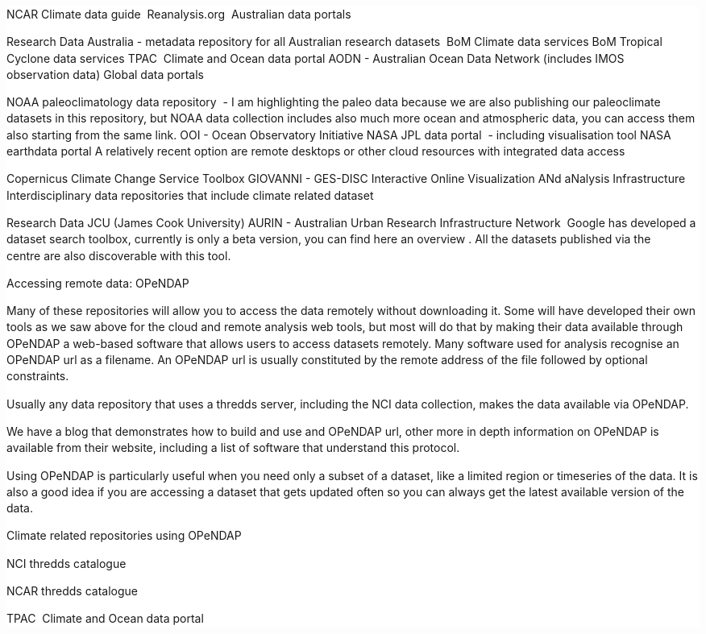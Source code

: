 NCAR Climate data guide 
Reanalysis.org 
Australian data portals

Research Data Australia - metadata repository for all Australian research datasets 
BoM Climate data services
BoM Tropical Cyclone data services
TPAC  Climate and Ocean data portal
AODN - Australian Ocean Data Network (includes IMOS observation data)
Global data portals

NOAA paleoclimatology data repository  - I am highlighting the paleo data because we are also publishing our paleoclimate datasets in this repository, but NOAA data collection includes also much more ocean and atmospheric data, you can access them also starting from the same link.
OOI - Ocean Observatory Initiative
NASA JPL data portal  - including visualisation tool
NASA earthdata portal
A relatively recent option are remote desktops or other cloud resources with integrated data access

Copernicus Climate Change Service Toolbox
GIOVANNI - GES-DISC Interactive Online Visualization ANd aNalysis Infrastructure
Interdisciplinary data repositories that include climate related dataset

Research Data JCU (James Cook University)
AURIN - Australian Urban Research Infrastructure Network 
Google has developed a dataset search toolbox, currently is only a beta version, you can find here an overview . All the datasets published via the centre are also discoverable with this tool.



Accessing remote data: OPeNDAP

Many of these repositories will allow you to access the data remotely without downloading it. Some will have developed their own tools as we saw above for the cloud and remote analysis web tools, but most will do that by making their data available through OPeNDAP a web-based software that allows users to access datasets remotely. Many software used for analysis recognise an OPeNDAP url as a filename. An OPeNDAP url is usually constituted by the remote address of the file followed by optional constraints.

Usually any data repository that uses a thredds server, including the NCI data collection, makes the data available via OPeNDAP.

We have a blog that demonstrates how to build and use and OPeNDAP url, other more in depth information on OPeNDAP is available from their website, including a list of software that understand this protocol.

Using OPeNDAP is particularly useful when you need only a subset of a dataset, like a limited region or timeseries of the data. It is also a good idea if you are accessing a dataset that gets updated often so you can always get the latest available version of the data.

Climate related repositories using OPeNDAP

NCI thredds catalogue

NCAR thredds catalogue

TPAC  Climate and Ocean data portal

